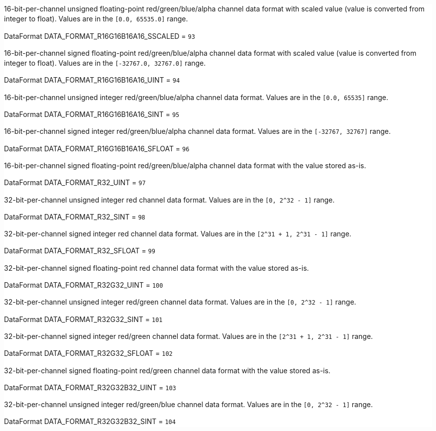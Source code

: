 16-bit-per-channel unsigned floating-point red/green/blue/alpha channel data
format with scaled value (value is converted from integer to float). Values
are in the `[0.0, 65535.0]` range.

DataFormat DATA_FORMAT_R16G16B16A16_SSCALED = `93`

16-bit-per-channel signed floating-point red/green/blue/alpha channel data
format with scaled value (value is converted from integer to float). Values
are in the `[-32767.0, 32767.0]` range.

DataFormat DATA_FORMAT_R16G16B16A16_UINT = `94`

16-bit-per-channel unsigned integer red/green/blue/alpha channel data format.
Values are in the `[0.0, 65535]` range.

DataFormat DATA_FORMAT_R16G16B16A16_SINT = `95`

16-bit-per-channel signed integer red/green/blue/alpha channel data format.
Values are in the `[-32767, 32767]` range.

DataFormat DATA_FORMAT_R16G16B16A16_SFLOAT = `96`

16-bit-per-channel signed floating-point red/green/blue/alpha channel data
format with the value stored as-is.

DataFormat DATA_FORMAT_R32_UINT = `97`

32-bit-per-channel unsigned integer red channel data format. Values are in the
`[0, 2^32 - 1]` range.

DataFormat DATA_FORMAT_R32_SINT = `98`

32-bit-per-channel signed integer red channel data format. Values are in the
`[2^31 + 1, 2^31 - 1]` range.

DataFormat DATA_FORMAT_R32_SFLOAT = `99`

32-bit-per-channel signed floating-point red channel data format with the
value stored as-is.

DataFormat DATA_FORMAT_R32G32_UINT = `100`

32-bit-per-channel unsigned integer red/green channel data format. Values are
in the `[0, 2^32 - 1]` range.

DataFormat DATA_FORMAT_R32G32_SINT = `101`

32-bit-per-channel signed integer red/green channel data format. Values are in
the `[2^31 + 1, 2^31 - 1]` range.

DataFormat DATA_FORMAT_R32G32_SFLOAT = `102`

32-bit-per-channel signed floating-point red/green channel data format with
the value stored as-is.

DataFormat DATA_FORMAT_R32G32B32_UINT = `103`

32-bit-per-channel unsigned integer red/green/blue channel data format. Values
are in the `[0, 2^32 - 1]` range.

DataFormat DATA_FORMAT_R32G32B32_SINT = `104`
